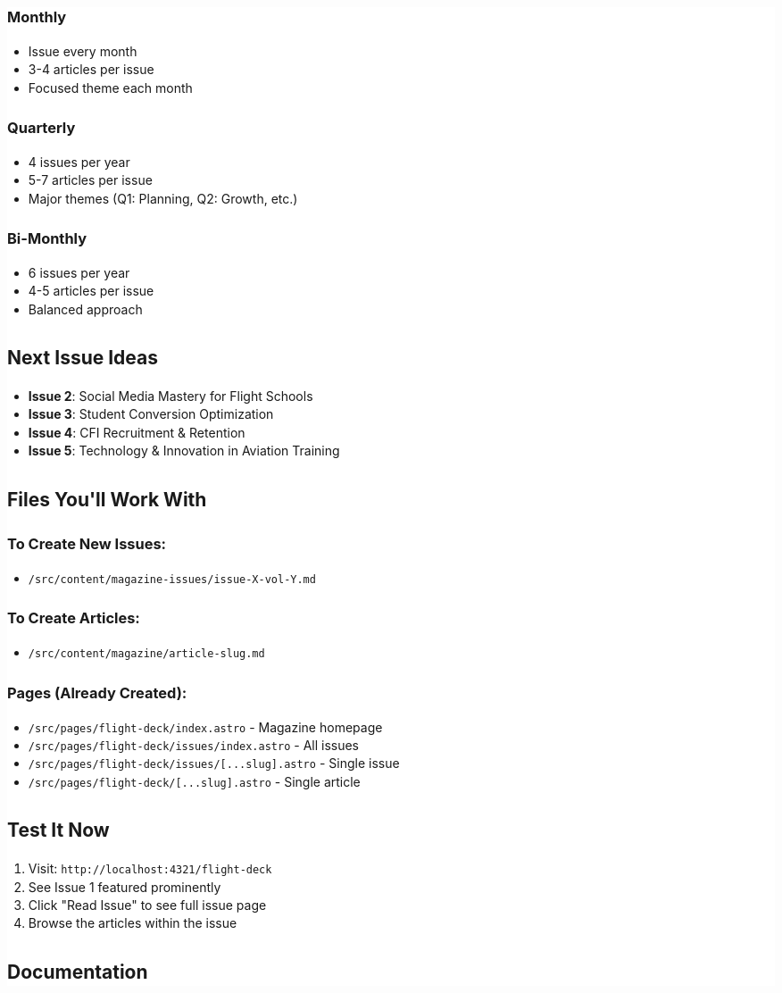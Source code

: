 ### Monthly

- Issue every month
- 3-4 articles per issue
- Focused theme each month

### Quarterly

- 4 issues per year
- 5-7 articles per issue
- Major themes (Q1: Planning, Q2: Growth, etc.)

### Bi-Monthly

- 6 issues per year
- 4-5 articles per issue
- Balanced approach

## Next Issue Ideas

- **Issue 2**: Social Media Mastery for Flight Schools
- **Issue 3**: Student Conversion Optimization
- **Issue 4**: CFI Recruitment & Retention
- **Issue 5**: Technology & Innovation in Aviation Training

## Files You'll Work With

### To Create New Issues:

- `/src/content/magazine-issues/issue-X-vol-Y.md`

### To Create Articles:

- `/src/content/magazine/article-slug.md`

### Pages (Already Created):

- `/src/pages/flight-deck/index.astro` - Magazine homepage
- `/src/pages/flight-deck/issues/index.astro` - All issues
- `/src/pages/flight-deck/issues/[...slug].astro` - Single issue
- `/src/pages/flight-deck/[...slug].astro` - Single article

## Test It Now

1. Visit: `http://localhost:4321/flight-deck`
2. See Issue 1 featured prominently
3. Click "Read Issue" to see full issue page
4. Browse the articles within the issue

## Documentation
